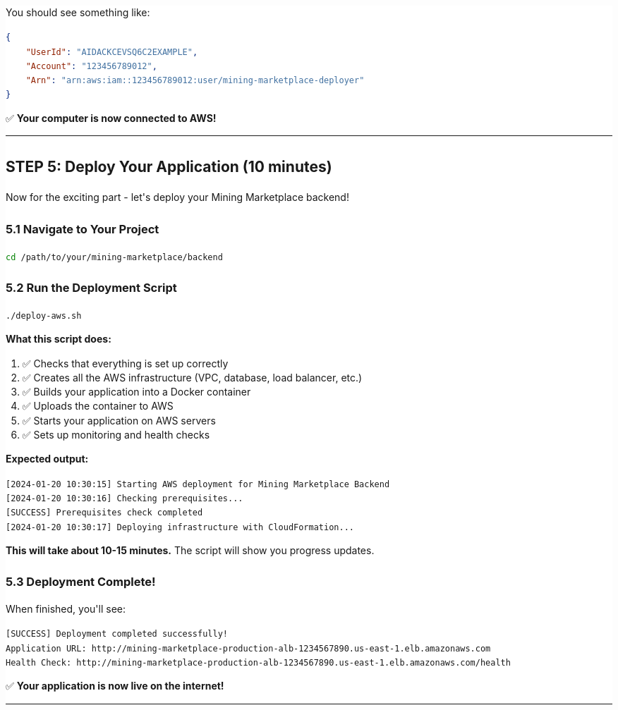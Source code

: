 You should see something like:
```json
{
    "UserId": "AIDACKCEVSQ6C2EXAMPLE",
    "Account": "123456789012",
    "Arn": "arn:aws:iam::123456789012:user/mining-marketplace-deployer"
}
```

✅ **Your computer is now connected to AWS!**

---

## STEP 5: Deploy Your Application (10 minutes)

Now for the exciting part - let's deploy your Mining Marketplace backend!

### 5.1 Navigate to Your Project
```bash
cd /path/to/your/mining-marketplace/backend
```

### 5.2 Run the Deployment Script
```bash
./deploy-aws.sh
```

**What this script does:**
1. ✅ Checks that everything is set up correctly
2. ✅ Creates all the AWS infrastructure (VPC, database, load balancer, etc.)
3. ✅ Builds your application into a Docker container
4. ✅ Uploads the container to AWS
5. ✅ Starts your application on AWS servers
6. ✅ Sets up monitoring and health checks

**Expected output:**
```
[2024-01-20 10:30:15] Starting AWS deployment for Mining Marketplace Backend
[2024-01-20 10:30:16] Checking prerequisites...
[SUCCESS] Prerequisites check completed
[2024-01-20 10:30:17] Deploying infrastructure with CloudFormation...
```

**This will take about 10-15 minutes.** The script will show you progress updates.

### 5.3 Deployment Complete!
When finished, you'll see:
```
[SUCCESS] Deployment completed successfully!
Application URL: http://mining-marketplace-production-alb-1234567890.us-east-1.elb.amazonaws.com
Health Check: http://mining-marketplace-production-alb-1234567890.us-east-1.elb.amazonaws.com/health
```

✅ **Your application is now live on the internet!**

---